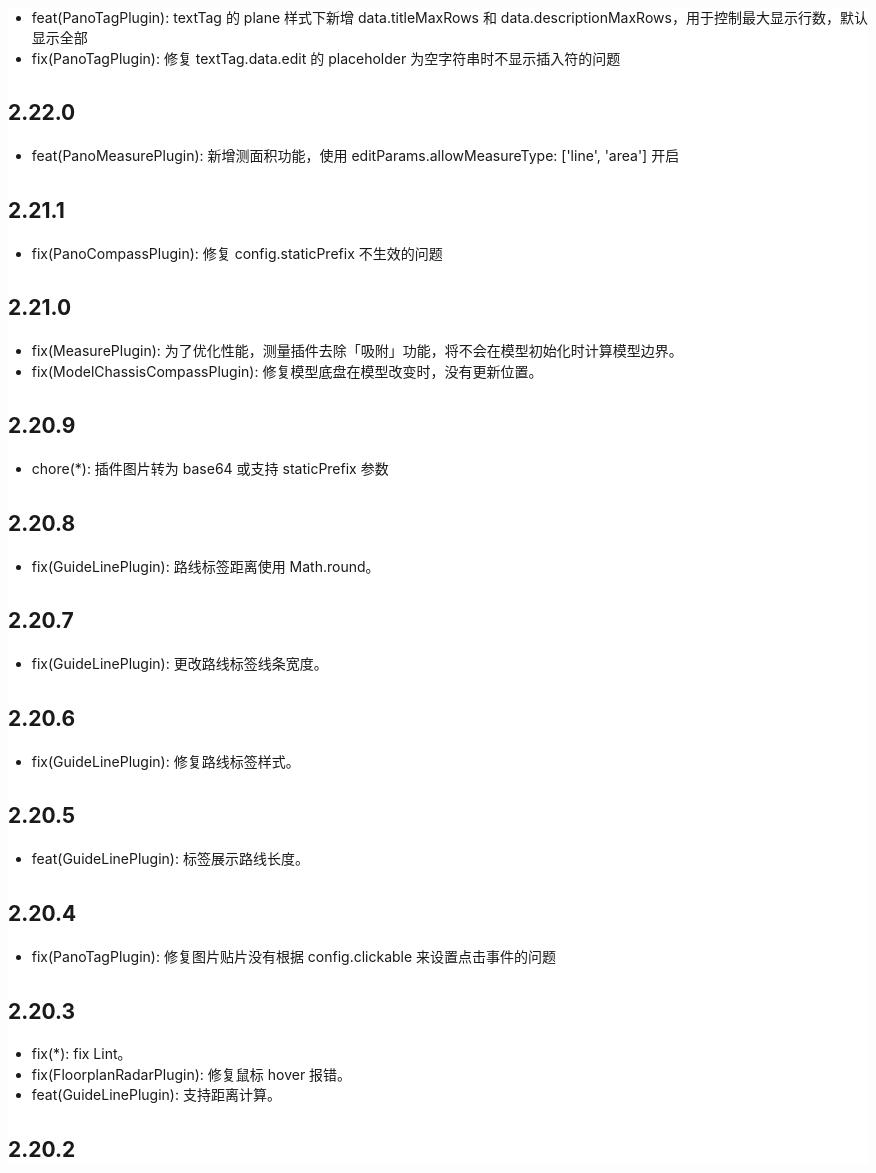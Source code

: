 - feat(PanoTagPlugin): textTag 的 plane 样式下新增 data.titleMaxRows 和 data.descriptionMaxRows，用于控制最大显示行数，默认显示全部
- fix(PanoTagPlugin): 修复 textTag.data.edit 的 placeholder 为空字符串时不显示插入符的问题

## 2.22.0

- feat(PanoMeasurePlugin): 新增测面积功能，使用 editParams.allowMeasureType: ['line', 'area'] 开启

## 2.21.1

- fix(PanoCompassPlugin): 修复 config.staticPrefix 不生效的问题

## 2.21.0

- fix(MeasurePlugin): 为了优化性能，测量插件去除「吸附」功能，将不会在模型初始化时计算模型边界。
- fix(ModelChassisCompassPlugin): 修复模型底盘在模型改变时，没有更新位置。

## 2.20.9

- chore(\*): 插件图片转为 base64 或支持 staticPrefix 参数

## 2.20.8

- fix(GuideLinePlugin): 路线标签距离使用 Math.round。

## 2.20.7

- fix(GuideLinePlugin): 更改路线标签线条宽度。

## 2.20.6

- fix(GuideLinePlugin): 修复路线标签样式。

## 2.20.5

- feat(GuideLinePlugin): 标签展示路线长度。

## 2.20.4

- fix(PanoTagPlugin): 修复图片贴片没有根据 config.clickable 来设置点击事件的问题

## 2.20.3

- fix(\*): fix Lint。
- fix(FloorplanRadarPlugin): 修复鼠标 hover 报错。
- feat(GuideLinePlugin): 支持距离计算。

## 2.20.2
